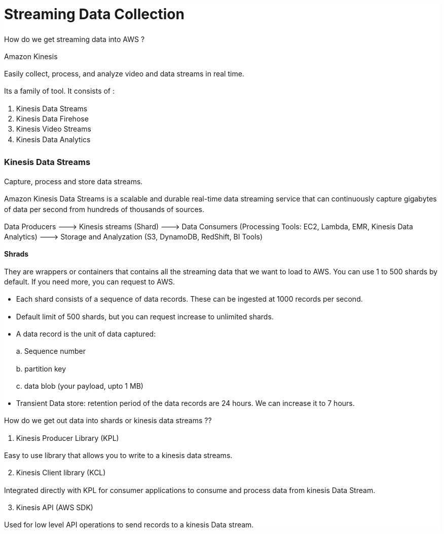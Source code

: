 # Streaming Data Collection

How do we get streaming data into AWS ?

Amazon Kinesis

Easily collect, process, and analyze video and data streams in real time.

Its a family of tool. It consists of :

1. Kinesis Data Streams
2. Kinesis Data Firehose
3. Kinesis Video Streams
4. Kinesis Data Analytics

### Kinesis Data Streams

Capture, process and store data streams.

Amazon Kinesis Data Streams is a scalable and durable real-time data streaming service that can continuously capture gigabytes of data per second from hundreds of thousands of sources.

Data Producers ---> Kinesis streams (Shard) ---> Data Consumers (Processing Tools: EC2, Lambda, EMR, Kinesis Data Analytics) ---> Storage and Analyzation (S3, DynamoDB, RedShift, BI Tools)

<b>Shrads</b>

They are wrappers or containers that contains all the streaming data that we want to load to AWS. You can use 1 to 500 shards by default. If you need more, you can request to AWS.

* Each shard consists of a sequence of data records. These can be ingested at 1000 records per second.

* Default limit of 500 shards, but you can request increase to unlimited shards.

* A data record is the unit of data captured:

    a. Sequence number

    b. partition key

    c. data blob (your payload, upto 1 MB)

* Transient Data store: retention period of the data records are 24 hours. We can increase it to 7 hours.

How do we get out data into shards or kinesis data streams ??

1. Kinesis Producer Library (KPL)

Easy to use library that allows you to write to a kinesis data streams.

2. Kinesis Client library (KCL)

Integrated directly with KPL for consumer applications to consume and process data from kinesis Data Stream.

3. Kinesis API (AWS SDK)

Used for low level API operations to send records to a kinesis Data stream.
